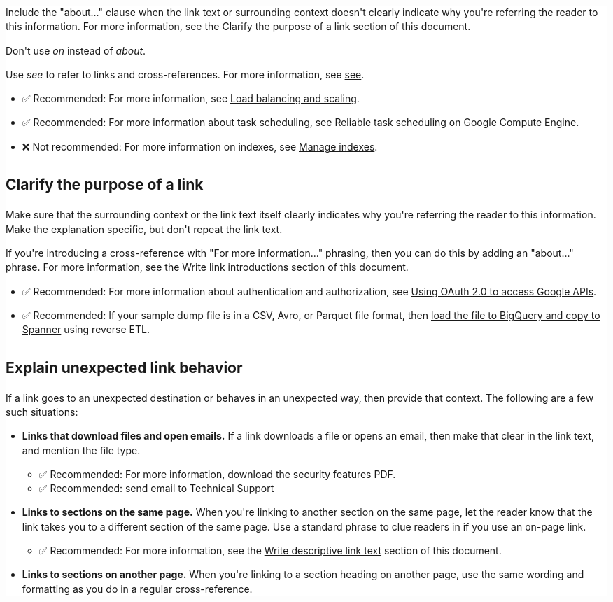 Include the "about..." clause when the link text or surrounding context doesn't clearly indicate why you're referring the reader to this information. For more information, see the [Clarify the purpose of a link](https://developers.google.com/style/cross-references#clarify-purpose) section of this document.

Don't use *on* instead of *about*.

Use *see* to refer to links and cross-references. For more information, see [see](https://developers.google.com/style/word-list#see).

- ✅ Recommended: For more information, see [Load balancing and scaling](https://cloud.google.com/compute/docs/load-balancing-and-autoscaling).

- ✅ Recommended: For more information about task scheduling, see [Reliable task scheduling on Google Compute Engine](https://cloud.google.com/blog/products/gcp/reliable-task-scheduling-on-google-compute-engine).

- ❌ Not recommended: For more information on indexes, see [Manage indexes](https://cloud.google.com/firestore/docs/query-data/indexing).

## Clarify the purpose of a link

Make sure that the surrounding context or the link text itself clearly indicates why you're referring the reader to this information. Make the explanation specific, but don't repeat the link text.

If you're introducing a cross-reference with "For more information..." phrasing, then you can do this by adding an "about..." phrase. For more information, see the [Write link introductions](https://developers.google.com/style/cross-references#link-introductions) section of this document.

- ✅ Recommended: For more information about authentication and authorization, see [Using OAuth 2.0 to access Google APIs](https://developers.google.com/identity/protocols/OAuth2).

- ✅ Recommended: If your sample dump file is in a CSV, Avro, or Parquet file format, then [load the file to BigQuery and copy to Spanner](https://cloud.google.com/spanner/docs/load-sample-data) using reverse ETL.

## Explain unexpected link behavior

If a link goes to an unexpected destination or behaves in an unexpected way, then provide that context. The following are a few such situations:

- **Links that download files and open emails.** If a link downloads a file or opens an email, then make that clear in the link text, and mention the file type.
  - ✅ Recommended: For more information, [download the security features PDF](https://www.example.com/security.pdf).
  - ✅ Recommended: <a href="mailto:support@example.com">send email to Technical Support</a>

- **Links to sections on the same page.** When you're linking to another section on the same page, let the reader know that the link takes you to a different section of the same page. Use a standard phrase to clue readers in if you use an on-page link.
  - ✅ Recommended: For more information, see the [Write descriptive link text](https://developers.google.com/style/cross-references#descriptive-link-text) section of this document.

- **Links to sections on another page.** When you're linking to a section heading on another page, use the same wording and formatting as you do in a regular cross-reference.
